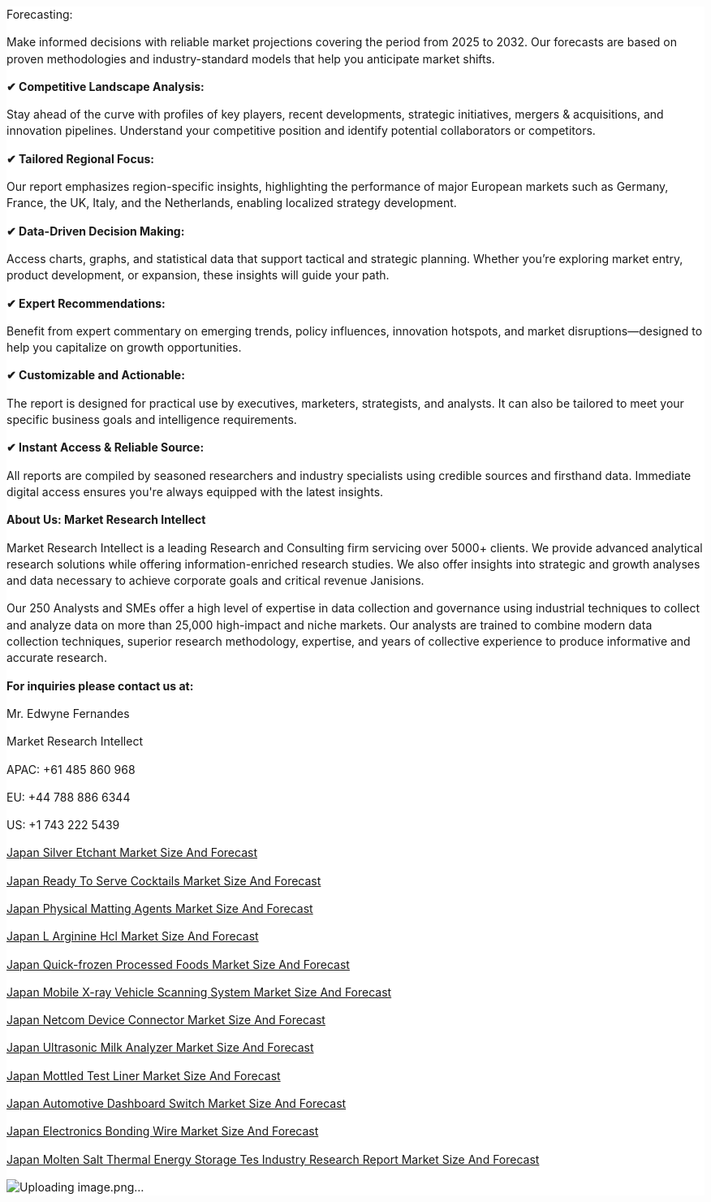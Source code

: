 Forecasting:</strong></p><p>Make informed decisions with reliable market projections covering the period from 2025 to 2032. Our forecasts are based on proven methodologies and industry-standard models that help you anticipate market shifts.</p><p><strong>✔ Competitive Landscape Analysis:</strong></p><p>Stay ahead of the curve with profiles of key players, recent developments, strategic initiatives, mergers &amp; acquisitions, and innovation pipelines. Understand your competitive position and identify potential collaborators or competitors.</p><p><strong>✔ Tailored Regional Focus:</strong></p><p>Our report emphasizes region-specific insights, highlighting the performance of major European markets such as Germany, France, the UK, Italy, and the Netherlands, enabling localized strategy development.</p><p><strong>✔ Data-Driven Decision Making:</strong></p><p>Access charts, graphs, and statistical data that support tactical and strategic planning. Whether you&rsquo;re exploring market entry, product development, or expansion, these insights will guide your path.</p><p><strong>✔ Expert Recommendations:</strong></p><p>Benefit from expert commentary on emerging trends, policy influences, innovation hotspots, and market disruptions&mdash;designed to help you capitalize on growth opportunities.</p><p><strong>✔ Customizable and Actionable:</strong></p><p>The report is designed for practical use by executives, marketers, strategists, and analysts. It can also be tailored to meet your specific business goals and intelligence requirements.</p><p><strong>✔ Instant Access &amp; Reliable Source:</strong></p><p>All reports are compiled by seasoned researchers and industry specialists using credible sources and firsthand data. Immediate digital access ensures you're always equipped with the latest insights.</p><p><strong><span class="font-[700]">About Us: Market Research Intellect</span></strong></p><p><span class="">Market Research Intellect is a leading Research and Consulting firm servicing over 5000+ clients. We provide advanced analytical research solutions while offering information-enriched research studies.&nbsp;</span>We also offer insights into strategic and growth analyses and data necessary to achieve corporate goals and critical revenue Janisions.</p><p><span class="">Our 250 Analysts and SMEs offer a high level of expertise in data collection and governance using industrial techniques to collect and analyze data on more than 25,000 high-impact and niche markets. Our analysts are trained to combine modern data collection techniques, superior research methodology, expertise, and years of collective experience to produce informative and accurate research.</span></p><p><strong>For inquiries please contact us at:</strong></p><p>Mr. Edwyne Fernandes</p><p>Market Research Intellect</p><p>APAC: +61 485 860 968</p><p>EU: +44 788 886 6344</p><p>US: +1 743 222 5439</p><p><a href="https://github.com/Ankit19021994/DDigital-SP/blob/main/Silver-Etchant-Market/Silver-Etchant-Market.md">Japan Silver Etchant Market Size And Forecast</a></p><p><a href="https://github.com/Ankit19021994/DDigital-SP/blob/main/Ready-To-Serve-Cocktails-Market/Ready-To-Serve-Cocktails-Market.md">Japan Ready To Serve Cocktails Market Size And Forecast</a></p><p><a href="https://github.com/Ankit19021994/DDigital-SP/blob/main/Physical-Matting-Agents-Market/Physical-Matting-Agents-Market.md">Japan Physical Matting Agents Market Size And Forecast</a></p><p><a href="https://github.com/Ankit19021994/DDigital-SP/blob/main/L-Arginine-Hcl-Market/L-Arginine-Hcl-Market.md">Japan L Arginine Hcl Market Size And Forecast</a></p><p><a href="https://github.com/Ankit19021994/DDigital-SP/blob/main/Quick-frozen-Processed-Foods-Market/Quick-frozen-Processed-Foods-Market.md">Japan Quick-frozen Processed Foods Market Size And Forecast</a></p><p><a href="https://github.com/Ankit19021994/DDigital-SP/blob/main/Mobile-X-ray-Vehicle-Scanning-System-Market/Mobile-X-ray-Vehicle-Scanning-System-Market.md">Japan Mobile X-ray Vehicle Scanning System Market Size And Forecast</a></p><p><a href="https://github.com/Ankit19021994/DDigital-SP/blob/main/Netcom-Device-Connector-Market/Netcom-Device-Connector-Market.md">Japan Netcom Device Connector Market Size And Forecast</a></p><p><a href="https://github.com/Ankit19021994/DDigital-SP/blob/main/Ultrasonic-Milk-Analyzer-Market/Ultrasonic-Milk-Analyzer-Market.md">Japan Ultrasonic Milk Analyzer Market Size And Forecast</a></p><p><a href="https://github.com/Ankit19021994/DDigital-SP/blob/main/Mottled-Test-Liner-Market/Mottled-Test-Liner-Market.md">Japan Mottled Test Liner Market Size And Forecast</a></p><p><a href="https://github.com/Ankit19021994/DDigital-SP/blob/main/Automotive-Dashboard-Switch-Market/Automotive-Dashboard-Switch-Market.md">Japan Automotive Dashboard Switch Market Size And Forecast</a></p><p><a href="https://github.com/Ankit19021994/DDigital-SP/blob/main/Electronics-Bonding-Wire-Market/Electronics-Bonding-Wire-Market.md">Japan Electronics Bonding Wire Market Size And Forecast</a></p><p><a href="https://github.com/Ankit19021994/DDigital-SP/blob/main/Molten-Salt-Thermal-Energy-Storage-Tes-Industry-Research-Report-Market/Molten-Salt-Thermal-Energy-Storage-Tes-Industry-Research-Report-Market.md">Japan Molten Salt Thermal Energy Storage Tes Industry Research Report Market Size And Forecast</a></p>
![Uploading image.png…]()
